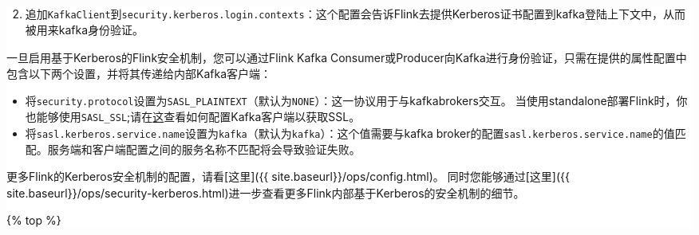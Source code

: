 2. 追加`KafkaClient`到`security.kerberos.login.contexts`：这个配置会告诉Flink去提供Kerberos证书配置到kafka登陆上下文中，从而被用来kafka身份验证。

一旦启用基于Kerberos的Flink安全机制，您可以通过Flink Kafka Consumer或Producer向Kafka进行身份验证，只需在提供的属性配置中包含以下两个设置，并将其传递给内部Kafka客户端：

- 将`security.protocol`设置为`SASL_PLAINTEXT`（默认为`NONE`）：这一协议用于与kafkabrokers交互。
当使用standalone部署Flink时，你也能够使用`SASL_SSL`;请在[这](https://kafka.apache.org/documentation/#security_configclients)查看如何配置Kafka客户端以获取SSL。
- 将`sasl.kerberos.service.name`设置为`kafka`（默认为`kafka`）：这个值需要与kafka broker的配置`sasl.kerberos.service.name`的值匹配。服务端和客户端配置之间的服务名称不匹配将会导致验证失败。

更多Flink的Kerberos安全机制的配置，请看[这里]({{ site.baseurl}}/ops/config.html)。
同时您能够通过[这里]({{ site.baseurl}}/ops/security-kerberos.html)进一步查看更多Flink内部基于Kerberos的安全机制的细节。

{% top %}
